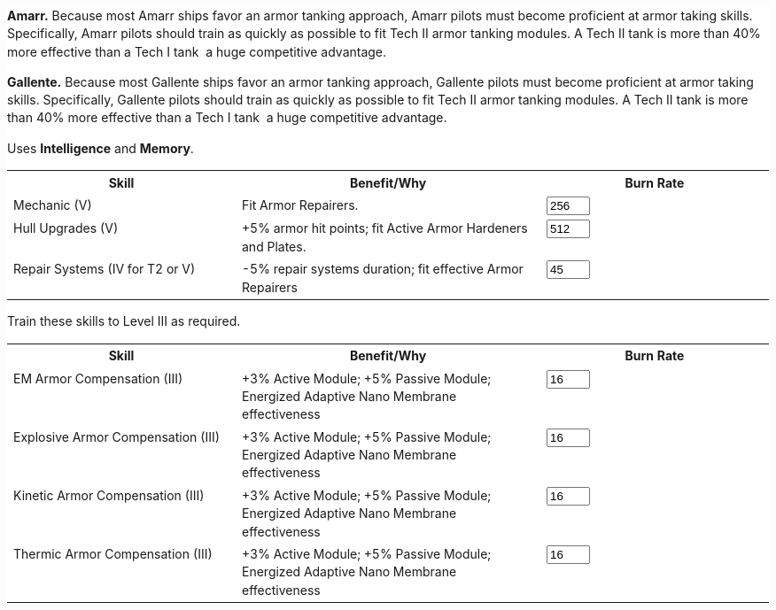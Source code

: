 **Amarr.** Because most Amarr ships favor an armor tanking approach, Amarr pilots must become proficient at armor taking skills. Specifically, Amarr pilots should train as quickly as possible to fit Tech II armor tanking modules. A Tech II tank is more than 40% more effective than a Tech I tank  a huge competitive advantage.


**Gallente.** Because most Gallente ships favor an armor tanking approach, Gallente pilots must become proficient at armor taking skills. Specifically, Gallente pilots should train as quickly as possible to fit Tech II armor tanking modules. A Tech II tank is more than 40% more effective than a Tech I tank  a huge competitive advantage.


Uses **Intelligence** and **Memory**. 


<table class='table'>
<tr>
<th class='text-center' width='30%'>Skill</th>
<th class='text-center' width='40%'>Benefit/Why</th>
<th class='text-center' colspan='2'>Burn Rate</th></tr>
<tr>
<td>Mechanic (V)</td>
<td>Fit Armor Repairers.</td>
<td><input type='text' name='IM' value='256' id='IM' class='col-xs-2 form-control' size='3' /></td></tr>
<tr>
<td>Hull Upgrades (V)</td>
<td>+5% armor hit points; fit Active Armor Hardeners and Plates.</td>
<td><input type='text' name='IM' value='512' id='IM' class='col-xs-2 form-control' size='3' /></td></tr>
<tr>
<td>Repair Systems (IV for T2 or V)</td>
<td> -5% repair systems duration; fit effective Armor Repairers</td>
<td><input type='text' name='IM' value='45' id='IM' class='col-xs-2 form-control' size='3' /></td>
</tr>
</table>


Train these skills to Level III as required.


<table class='table'>
<tr>
<th class='text-center' width='30%'>Skill</th>
<th class='text-center' width='40%'>Benefit/Why</th>
<th class='text-center' colspan='2'>Burn Rate</th></tr>
<tr>
<td>EM Armor Compensation (III)</td>
<td> +3% Active Module; +5% Passive Module; Energized Adaptive Nano Membrane effectiveness</td>
<td><input type='text' name='IM' value='16' id='IM' class='col-xs-2 form-control' size='3' /></td></tr>
<tr>
<td>Explosive Armor Compensation (III)</td>
<td> +3% Active Module; +5% Passive Module; Energized Adaptive Nano Membrane effectiveness</td>
<td><input type='text' name='IM' value='16' id='IM' class='col-xs-2 form-control' size='3' /></td></tr>
<tr>
<td>Kinetic Armor Compensation (III)</td>
<td> +3% Active Module; +5% Passive Module; Energized Adaptive Nano Membrane effectiveness</td>
<td><input type='text' name='IM' value='16' id='IM' class='col-xs-2 form-control' size='3' /></td></tr>
<tr>
<td>Thermic Armor Compensation (III)</td>
<td> +3% Active Module; +5% Passive Module; Energized Adaptive Nano Membrane effectiveness</td>
<td><input type='text' name='IM' value='16' id='IM' class='col-xs-2 form-control' size='3' /></td>
</tr>
</table>
